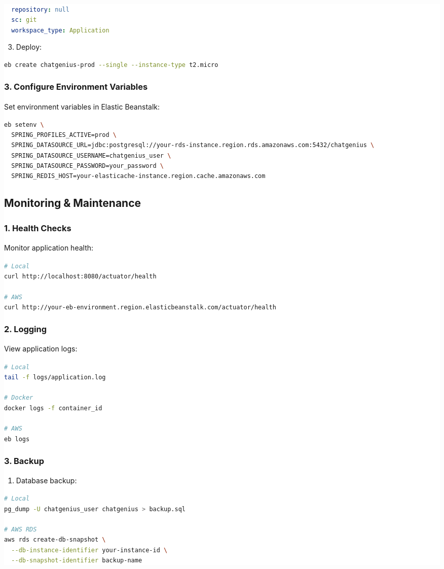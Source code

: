 ```yaml
  repository: null
  sc: git
  workspace_type: Application
```

3. Deploy:
```bash
eb create chatgenius-prod --single --instance-type t2.micro
```

### 3. Configure Environment Variables

Set environment variables in Elastic Beanstalk:
```bash
eb setenv \
  SPRING_PROFILES_ACTIVE=prod \
  SPRING_DATASOURCE_URL=jdbc:postgresql://your-rds-instance.region.rds.amazonaws.com:5432/chatgenius \
  SPRING_DATASOURCE_USERNAME=chatgenius_user \
  SPRING_DATASOURCE_PASSWORD=your_password \
  SPRING_REDIS_HOST=your-elasticache-instance.region.cache.amazonaws.com
```

## Monitoring & Maintenance

### 1. Health Checks

Monitor application health:
```bash
# Local
curl http://localhost:8080/actuator/health

# AWS
curl http://your-eb-environment.region.elasticbeanstalk.com/actuator/health
```

### 2. Logging

View application logs:
```bash
# Local
tail -f logs/application.log

# Docker
docker logs -f container_id

# AWS
eb logs
```

### 3. Backup

1. Database backup:
```bash
# Local
pg_dump -U chatgenius_user chatgenius > backup.sql

# AWS RDS
aws rds create-db-snapshot \
  --db-instance-identifier your-instance-id \
  --db-snapshot-identifier backup-name
```
